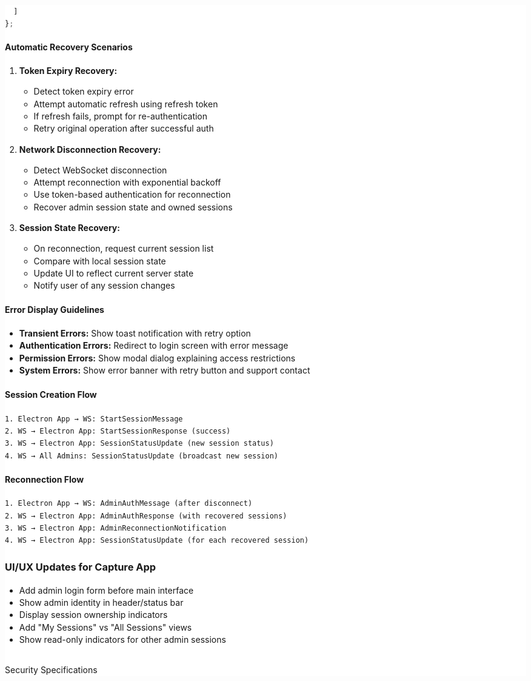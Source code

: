 ```typescript
  ]
};
```

#### Automatic Recovery Scenarios
1. **Token Expiry Recovery:**
   - Detect token expiry error
   - Attempt automatic refresh using refresh token
   - If refresh fails, prompt for re-authentication
   - Retry original operation after successful auth

2. **Network Disconnection Recovery:**
   - Detect WebSocket disconnection
   - Attempt reconnection with exponential backoff
   - Use token-based authentication for reconnection
   - Recover admin session state and owned sessions

3. **Session State Recovery:**
   - On reconnection, request current session list
   - Compare with local session state
   - Update UI to reflect current server state
   - Notify user of any session changes

#### Error Display Guidelines
- **Transient Errors:** Show toast notification with retry option
- **Authentication Errors:** Redirect to login screen with error message
- **Permission Errors:** Show modal dialog explaining access restrictions
- **System Errors:** Show error banner with retry button and support contact

#### Session Creation Flow
```
1. Electron App → WS: StartSessionMessage
2. WS → Electron App: StartSessionResponse (success)
3. WS → Electron App: SessionStatusUpdate (new session status)
4. WS → All Admins: SessionStatusUpdate (broadcast new session)
```

#### Reconnection Flow
```
1. Electron App → WS: AdminAuthMessage (after disconnect)
2. WS → Electron App: AdminAuthResponse (with recovered sessions)
3. WS → Electron App: AdminReconnectionNotification
4. WS → Electron App: SessionStatusUpdate (for each recovered session)
```

### UI/UX Updates for Capture App
- Add admin login form before main interface
- Show admin identity in header/status bar
- Display session ownership indicators
- Add "My Sessions" vs "All Sessions" views
- Show read-only indicators for other admin sessions
##
 Security Specifications
